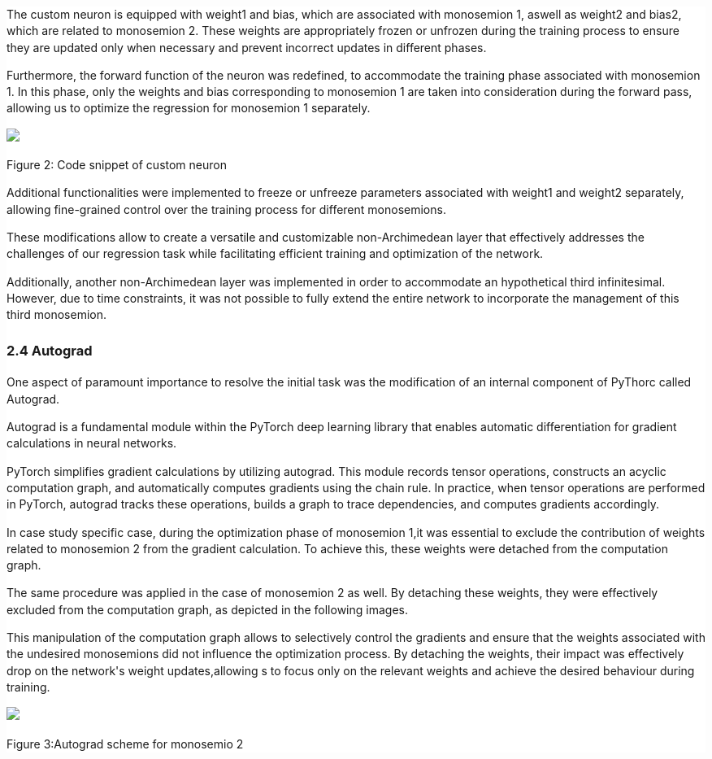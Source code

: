 The custom neuron is equipped with weight1 and bias, which are associated with monosemion 1, aswell as weight2 and bias2, which are related to monosemion 2. These weights are appropriately frozen or unfrozen during the training process to ensure they are updated only when necessary and prevent incorrect updates in different phases.

Furthermore, the forward function of the neuron was redefined, to accommodate the training phase associated with monosemion 1. In this phase, only the weights and bias corresponding to monosemion 1 are taken into consideration during the forward pass, allowing us to optimize the regression for monosemion 1 separately.


![](https://web-api.textin.com/ocr_image/external/29cb22b3dc873153.jpg)

Figure 2: Code snippet of custom neuron

Additional functionalities were implemented to freeze or unfreeze parameters associated with weight1 and weight2 separately, allowing fine-grained control over the training process for different monosemions.

These modifications allow to create a versatile and customizable non-Archimedean layer that effectively addresses the challenges of our regression task while facilitating efficient training and optimization of the network.

Additionally, another non-Archimedean layer was implemented in order to accommodate an hypothetical third infinitesimal. However, due to time constraints, it was not possible to fully extend the entire network to incorporate the management of this third monosemion.

### 2.4 Autograd

One aspect of paramount importance to resolve the initial task was the modification of an internal component of PyThorc called Autograd.

Autograd is a fundamental module within the PyTorch deep learning library that enables automatic differentiation for gradient calculations in neural networks.

PyTorch simplifies gradient calculations by utilizing autograd. This module records tensor operations, constructs an acyclic computation graph, and automatically computes gradients using the chain rule. In practice, when tensor operations are performed in PyTorch, autograd tracks these operations, builds a graph to trace dependencies, and computes gradients accordingly.

In case study specific case, during the optimization phase of monosemion 1,it was essential to exclude the contribution of weights related to monosemion 2 from the gradient calculation. To achieve this, these weights were detached from the computation graph.

The same procedure was applied in the case of monosemion 2 as well. By detaching these weights, they were effectively excluded from the computation graph, as depicted in the following images.

This manipulation of the computation graph allows to selectively control the gradients and ensure that the weights associated with the undesired monosemions did not influence the optimization process. By detaching the weights, their impact was effectively drop on the network's weight updates,allowing s to focus only on the relevant weights and achieve the desired behaviour during training.


![](https://web-api.textin.com/ocr_image/external/06f5eeac3f9317bf.jpg)

Figure 3:Autograd scheme for monosemio 2
